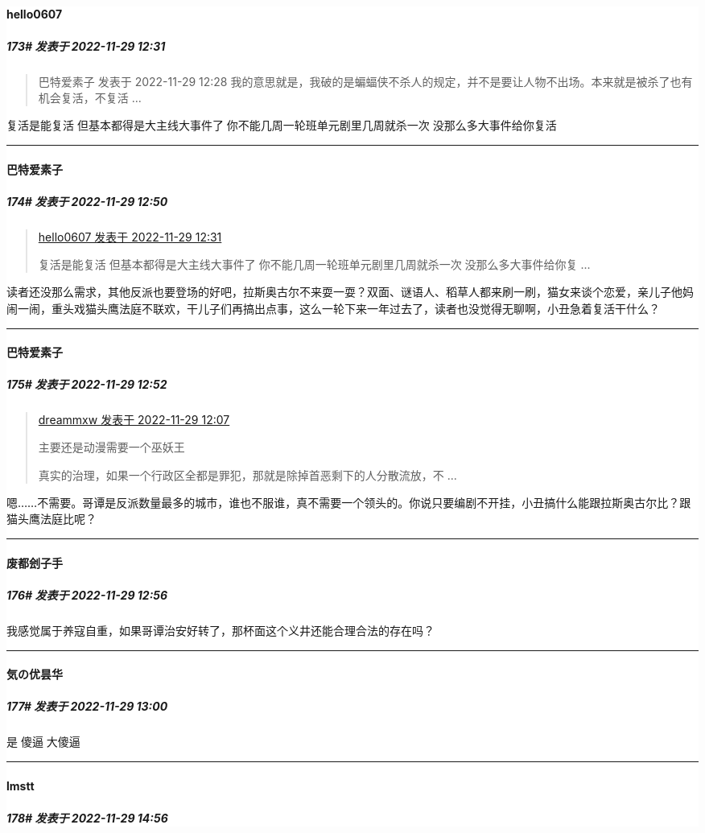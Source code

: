 ####  hello0607  
##### 173#       发表于 2022-11-29 12:31

<blockquote>巴特爱素子 发表于 2022-11-29 12:28
我的意思就是，我破的是蝙蝠侠不杀人的规定，并不是要让人物不出场。本来就是被杀了也有机会复活，不复活 ...</blockquote>
复活是能复活 但基本都得是大主线大事件了 你不能几周一轮班单元剧里几周就杀一次 没那么多大事件给你复活



*****

####  巴特爱素子  
##### 174#       发表于 2022-11-29 12:50

<blockquote><a href="httphttps://bbs.saraba1st.com/2b/forum.php?mod=redirect&amp;goto=findpost&amp;pid=58675397&amp;ptid=2107298" target="_blank">hello0607 发表于 2022-11-29 12:31</a>

复活是能复活 但基本都得是大主线大事件了 你不能几周一轮班单元剧里几周就杀一次 没那么多大事件给你复 ...</blockquote>
读者还没那么需求，其他反派也要登场的好吧，拉斯奥古尔不来耍一耍？双面、谜语人、稻草人都来刷一刷，猫女来谈个恋爱，亲儿子他妈闹一闹，重头戏猫头鹰法庭不联欢，干儿子们再搞出点事，这么一轮下来一年过去了，读者也没觉得无聊啊，小丑急着复活干什么？



*****

####  巴特爱素子  
##### 175#       发表于 2022-11-29 12:52

<blockquote><a href="httphttps://bbs.saraba1st.com/2b/forum.php?mod=redirect&amp;goto=findpost&amp;pid=58675119&amp;ptid=2107298" target="_blank">dreammxw 发表于 2022-11-29 12:07</a>

主要还是动漫需要一个巫妖王

真实的治理，如果一个行政区全都是罪犯，那就是除掉首恶剩下的人分散流放，不 ...</blockquote>
嗯……不需要。哥谭是反派数量最多的城市，谁也不服谁，真不需要一个领头的。你说只要编剧不开挂，小丑搞什么能跟拉斯奥古尔比？跟猫头鹰法庭比呢？

*****

####  废都刽子手  
##### 176#       发表于 2022-11-29 12:56

我感觉属于养寇自重，如果哥谭治安好转了，那杯面这个义井还能合理合法的存在吗？

*****

####  気の优昙华  
##### 177#       发表于 2022-11-29 13:00

是 傻逼 大傻逼



*****

####  lmstt  
##### 178#       发表于 2022-11-29 14:56
